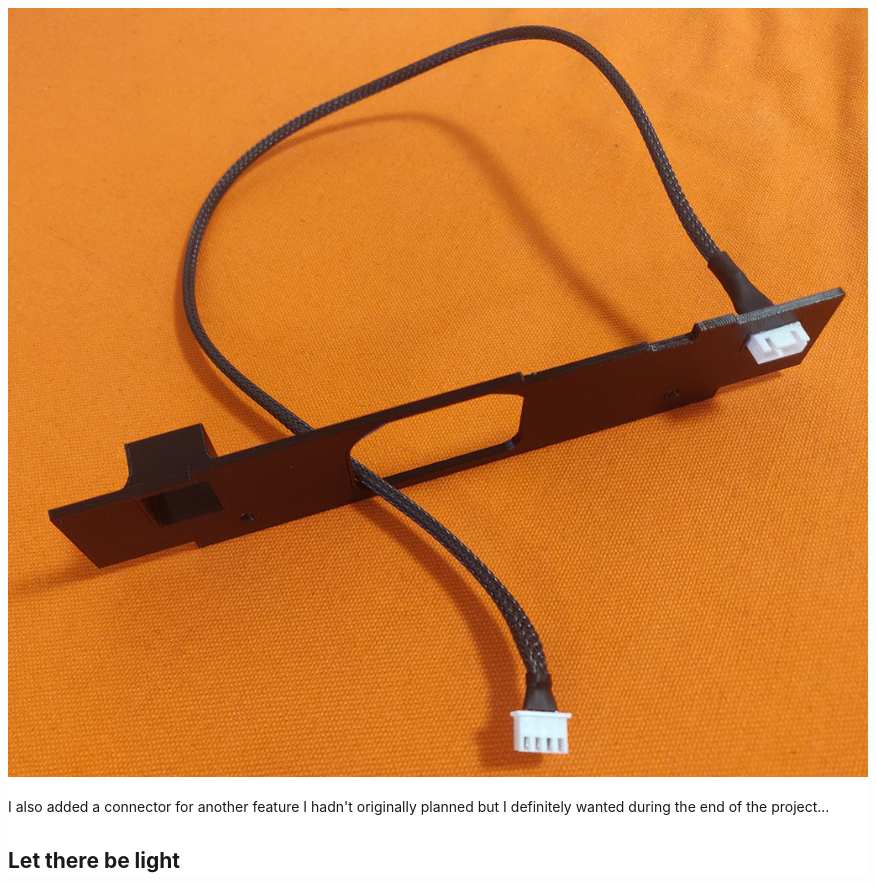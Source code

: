 ![Image](/images/vertikal/02_bottom_interface_cable.jpg)

I also added a connector for another feature I hadn't originally planned but I definitely wanted during the end of the project...

## Let there be light
